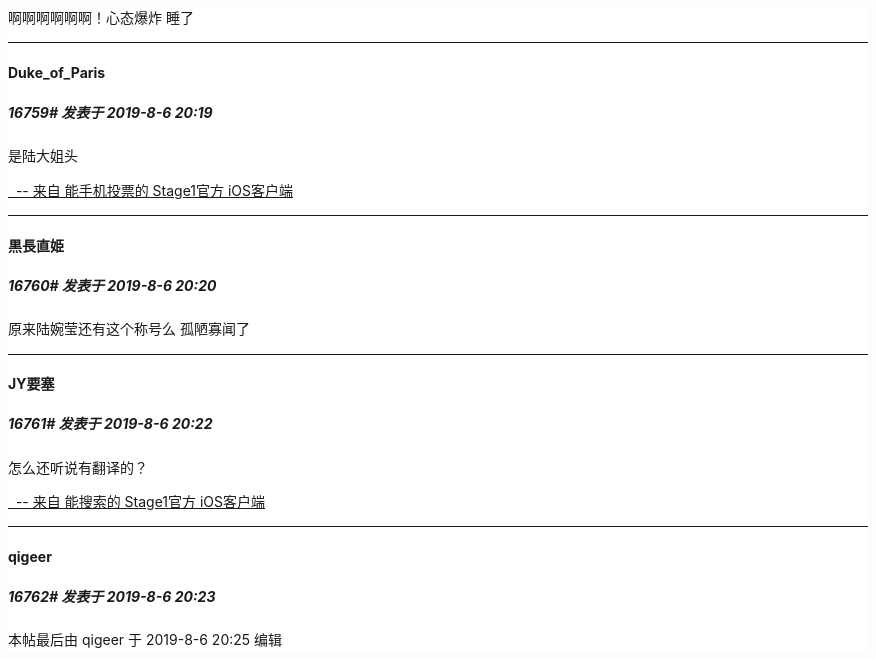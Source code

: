 


啊啊啊啊啊啊！心态爆炸 睡了







-----

####  Duke_of_Paris  
##### 16759#       发表于 2019-8-6 20:19




是陆大姐头

[  -- 来自 能手机投票的 Stage1官方 iOS客户端](https://itunes.apple.com/fi/app/saraba1st/id1221237470?mt=8)







-----

####  黒長直姫  
##### 16760#       发表于 2019-8-6 20:20




原来陆婉莹还有这个称号么 孤陋寡闻了







-----

####  JY要塞  
##### 16761#       发表于 2019-8-6 20:22




怎么还听说有翻译的？

[  -- 来自 能搜索的 Stage1官方 iOS客户端](https://itunes.apple.com/fi/app/saraba1st/id1221237470?mt=8)







-----

####  qigeer  
##### 16762#       发表于 2019-8-6 20:23



 本帖最后由 qigeer 于 2019-8-6 20:25 编辑 
